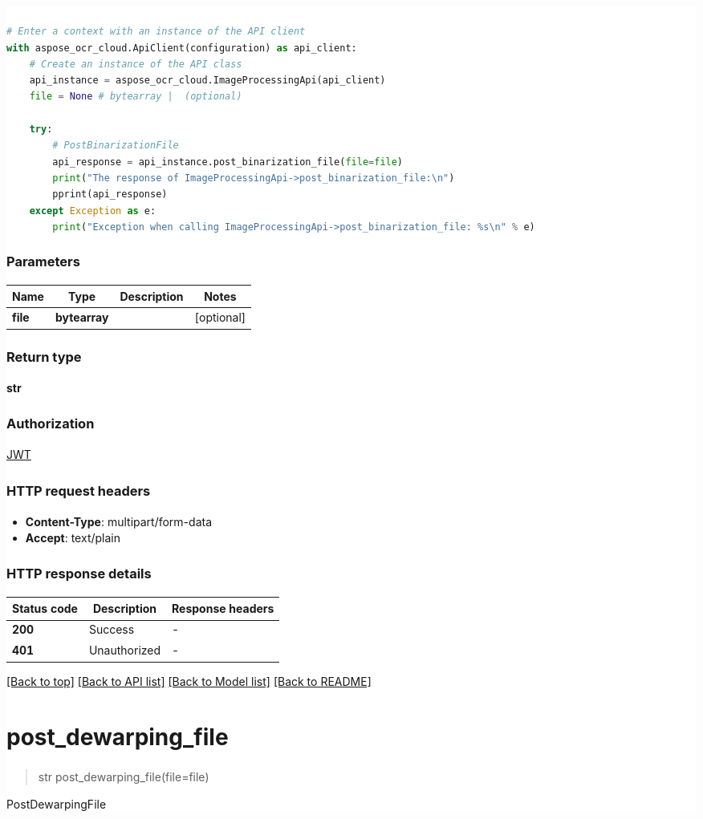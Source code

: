 ```python

# Enter a context with an instance of the API client
with aspose_ocr_cloud.ApiClient(configuration) as api_client:
    # Create an instance of the API class
    api_instance = aspose_ocr_cloud.ImageProcessingApi(api_client)
    file = None # bytearray |  (optional)

    try:
        # PostBinarizationFile
        api_response = api_instance.post_binarization_file(file=file)
        print("The response of ImageProcessingApi->post_binarization_file:\n")
        pprint(api_response)
    except Exception as e:
        print("Exception when calling ImageProcessingApi->post_binarization_file: %s\n" % e)
```



### Parameters


Name | Type | Description  | Notes
------------- | ------------- | ------------- | -------------
 **file** | **bytearray**|  | [optional] 

### Return type

**str**

### Authorization

[JWT](../README.md#JWT)

### HTTP request headers

 - **Content-Type**: multipart/form-data
 - **Accept**: text/plain

### HTTP response details

| Status code | Description | Response headers |
|-------------|-------------|------------------|
**200** | Success |  -  |
**401** | Unauthorized |  -  |

[[Back to top]](#) [[Back to API list]](../README.md#documentation-for-api-endpoints) [[Back to Model list]](../README.md#documentation-for-models) [[Back to README]](../README.md)

# **post_dewarping_file**
> str post_dewarping_file(file=file)

PostDewarpingFile
